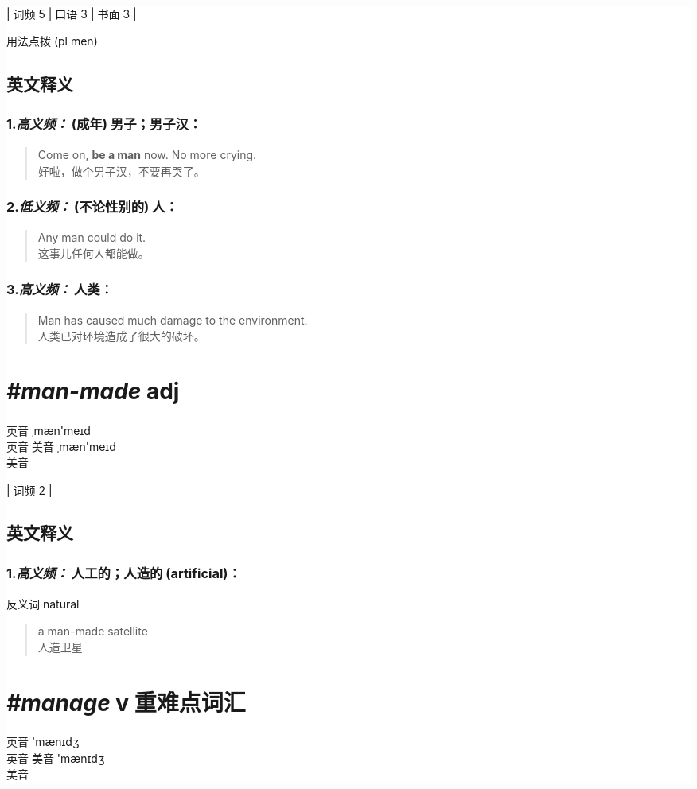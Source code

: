 
| 词频 5 | 口语 3 | 书面 3 |  

用法点拨  (pl men)

英文释义
---
### 1.*高义频：* **(成年) 男子；男子汉：**  

 > Come on, **be a man** now. No more crying.   
 > 好啦，做个男子汉，不要再哭了。    
<audio src="./media/man-1.aac"></audio>

### 2.*低义频：* **(不论性别的) 人：**  

 > Any man could do it.   
 > 这事儿任何人都能做。    
<audio src="./media/man-2.aac"></audio>

### 3.*高义频：* **人类：**  

 > Man has caused much damage to the environment.  
 > 人类已对环境造成了很大的破坏。    
<audio src="./media/man-3.aac"></audio>


# ***\#man-made*** adj
英音 ˌmæn'meɪd  
英音
<audio src="./media/man-made-B.aac"></audio>
美音 ˌmæn'meɪd  
美音
<audio src="./media/man-made.aac"></audio>


| 词频 2 |  

英文释义
---
### 1.*高义频：* **人工的；人造的 (artificial)：**  
反义词 natural 

 > a man-made satellite  
 > 人造卫星    


# ***\#manage*** v  重难点词汇
英音 'mænɪdʒ  
英音
<audio src="./media/manage-B.aac"></audio>
美音 'mænɪdʒ  
美音
<audio src="./media/manage.aac"></audio>
